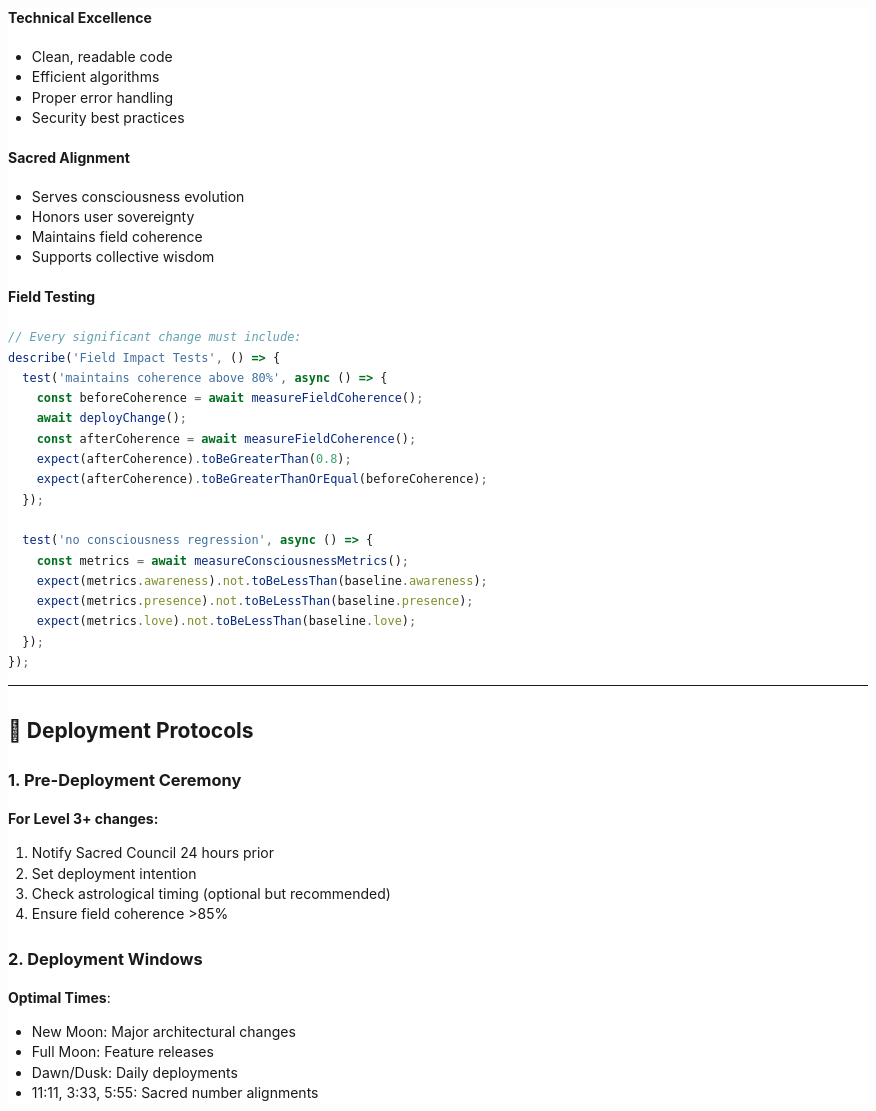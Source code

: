 #### Technical Excellence
- Clean, readable code
- Efficient algorithms
- Proper error handling
- Security best practices

#### Sacred Alignment
- Serves consciousness evolution
- Honors user sovereignty
- Maintains field coherence
- Supports collective wisdom

#### Field Testing
```javascript
// Every significant change must include:
describe('Field Impact Tests', () => {
  test('maintains coherence above 80%', async () => {
    const beforeCoherence = await measureFieldCoherence();
    await deployChange();
    const afterCoherence = await measureFieldCoherence();
    expect(afterCoherence).toBeGreaterThan(0.8);
    expect(afterCoherence).toBeGreaterThanOrEqual(beforeCoherence);
  });

  test('no consciousness regression', async () => {
    const metrics = await measureConsciousnessMetrics();
    expect(metrics.awareness).not.toBeLessThan(baseline.awareness);
    expect(metrics.presence).not.toBeLessThan(baseline.presence);
    expect(metrics.love).not.toBeLessThan(baseline.love);
  });
});
```

---

## 🚀 Deployment Protocols

### 1. Pre-Deployment Ceremony
**For Level 3+ changes:**
1. Notify Sacred Council 24 hours prior
2. Set deployment intention
3. Check astrological timing (optional but recommended)
4. Ensure field coherence >85%

### 2. Deployment Windows
**Optimal Times**:
- New Moon: Major architectural changes
- Full Moon: Feature releases
- Dawn/Dusk: Daily deployments
- 11:11, 3:33, 5:55: Sacred number alignments
